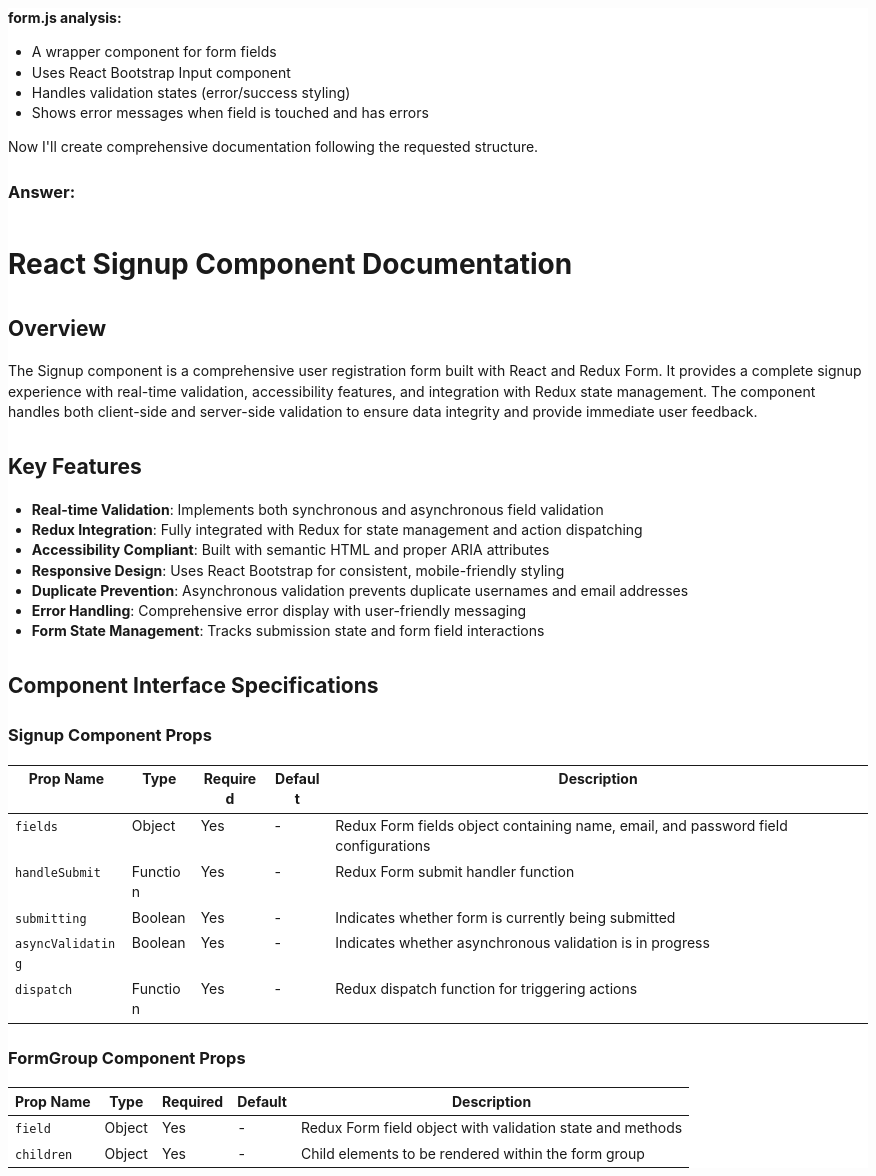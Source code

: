 **form.js analysis:**
- A wrapper component for form fields
- Uses React Bootstrap Input component
- Handles validation states (error/success styling)
- Shows error messages when field is touched and has errors

Now I'll create comprehensive documentation following the requested structure.

### Answer:
# React Signup Component Documentation

## Overview

The Signup component is a comprehensive user registration form built with React and Redux Form. It provides a complete signup experience with real-time validation, accessibility features, and integration with Redux state management. The component handles both client-side and server-side validation to ensure data integrity and provide immediate user feedback.

## Key Features

- **Real-time Validation**: Implements both synchronous and asynchronous field validation
- **Redux Integration**: Fully integrated with Redux for state management and action dispatching
- **Accessibility Compliant**: Built with semantic HTML and proper ARIA attributes
- **Responsive Design**: Uses React Bootstrap for consistent, mobile-friendly styling
- **Duplicate Prevention**: Asynchronous validation prevents duplicate usernames and email addresses
- **Error Handling**: Comprehensive error display with user-friendly messaging
- **Form State Management**: Tracks submission state and form field interactions

## Component Interface Specifications

### Signup Component Props

| Prop Name | Type | Required | Default | Description |
|-----------|------|----------|---------|-------------|
| `fields` | Object | Yes | - | Redux Form fields object containing name, email, and password field configurations |
| `handleSubmit` | Function | Yes | - | Redux Form submit handler function |
| `submitting` | Boolean | Yes | - | Indicates whether form is currently being submitted |
| `asyncValidating` | Boolean | Yes | - | Indicates whether asynchronous validation is in progress |
| `dispatch` | Function | Yes | - | Redux dispatch function for triggering actions |

### FormGroup Component Props

| Prop Name | Type | Required | Default | Description |
|-----------|------|----------|---------|-------------|
| `field` | Object | Yes | - | Redux Form field object with validation state and methods |
| `children` | Object | Yes | - | Child elements to be rendered within the form group |
